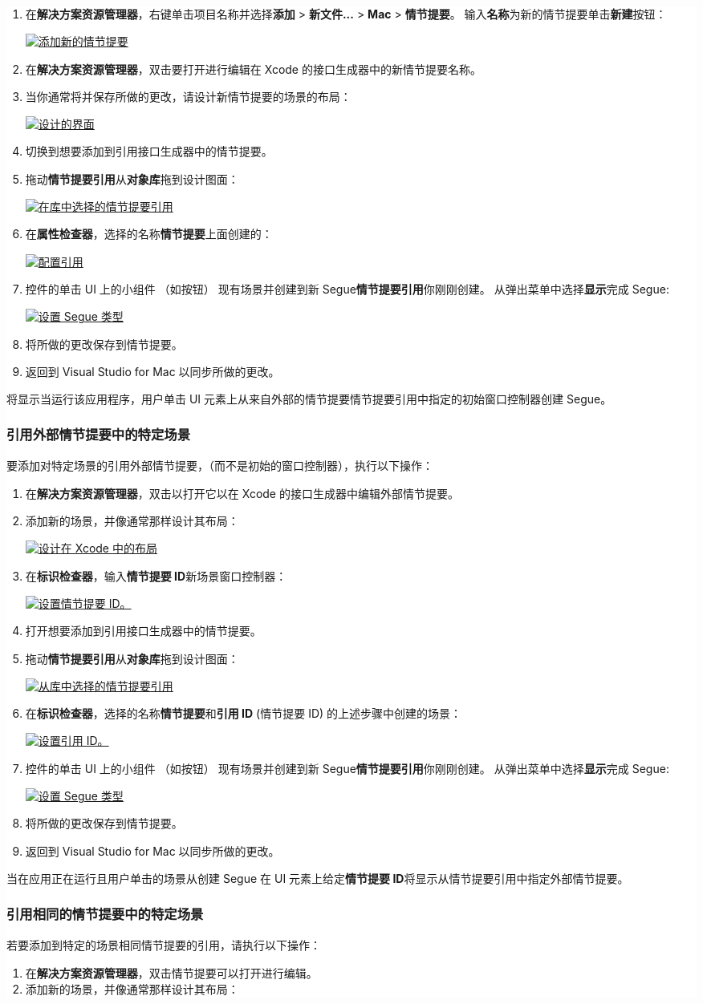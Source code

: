 1. 在**解决方案资源管理器**，右键单击项目名称并选择**添加** > **新文件...**  >  **Mac** > **情节提要**。 输入**名称**为新的情节提要单击**新建**按钮： 

    [![](indepth-images/ref01.png "添加新的情节提要")](indepth-images/ref01.png#lightbox)
2. 在**解决方案资源管理器**，双击要打开进行编辑在 Xcode 的接口生成器中的新情节提要名称。
2. 当你通常将并保存所做的更改，请设计新情节提要的场景的布局： 

    [![](indepth-images/ref02.png "设计的界面")](indepth-images/ref02.png#lightbox)
3. 切换到想要添加到引用接口生成器中的情节提要。
4. 拖动**情节提要引用**从**对象库**拖到设计图面： 

    [![](indepth-images/ref03.png "在库中选择的情节提要引用")](indepth-images/ref03.png#lightbox)
5. 在**属性检查器**，选择的名称**情节提要**上面创建的： 

    [![](indepth-images/ref04.png "配置引用")](indepth-images/ref04.png#lightbox)
6. 控件的单击 UI 上的小组件 （如按钮） 现有场景并创建到新 Segue**情节提要引用**你刚刚创建。  从弹出菜单中选择**显示**完成 Segue: 

    [![](indepth-images/ref06.png "设置 Segue 类型")](indepth-images/ref06.png#lightbox) 
8. 将所做的更改保存到情节提要。
9. 返回到 Visual Studio for Mac 以同步所做的更改。

将显示当运行该应用程序，用户单击 UI 元素上从来自外部的情节提要情节提要引用中指定的初始窗口控制器创建 Segue。

<a name="Referencing-a-Specific-Scene-in-an-External-Storyboard" />

### <a name="referencing-a-specific-scene-in-an-external-storyboard"></a>引用外部情节提要中的特定场景

要添加对特定场景的引用外部情节提要，（而不是初始的窗口控制器），执行以下操作：

1. 在**解决方案资源管理器**，双击以打开它以在 Xcode 的接口生成器中编辑外部情节提要。
2. 添加新的场景，并像通常那样设计其布局： 

    [![](indepth-images/ref07.png "设计在 Xcode 中的布局")](indepth-images/ref07.png#lightbox)
3. 在**标识检查器**，输入**情节提要 ID**新场景窗口控制器： 

    [![](indepth-images/ref08.png "设置情节提要 ID。")](indepth-images/ref08.png#lightbox)
3. 打开想要添加到引用接口生成器中的情节提要。
4. 拖动**情节提要引用**从**对象库**拖到设计图面： 

    [![](indepth-images/ref03.png "从库中选择的情节提要引用")](indepth-images/ref03.png#lightbox)
5. 在**标识检查器**，选择的名称**情节提要**和**引用 ID** (情节提要 ID) 的上述步骤中创建的场景： 

    [![](indepth-images/ref09.png "设置引用 ID。")](indepth-images/ref09.png#lightbox)
6. 控件的单击 UI 上的小组件 （如按钮） 现有场景并创建到新 Segue**情节提要引用**你刚刚创建。 从弹出菜单中选择**显示**完成 Segue: 

    [![](indepth-images/ref06.png "设置 Segue 类型")](indepth-images/ref06.png#lightbox) 
8. 将所做的更改保存到情节提要。
9. 返回到 Visual Studio for Mac 以同步所做的更改。

当在应用正在运行且用户单击的场景从创建 Segue 在 UI 元素上给定**情节提要 ID**将显示从情节提要引用中指定外部情节提要。

<a name="Referencing-a-Specific-Scene-in-the-Same-Storyboard" />

### <a name="referencing-a-specific-scene-in-the-same-storyboard"></a>引用相同的情节提要中的特定场景

若要添加到特定的场景相同情节提要的引用，请执行以下操作：

1. 在**解决方案资源管理器**，双击情节提要可以打开进行编辑。
2. 添加新的场景，并像通常那样设计其布局： 
